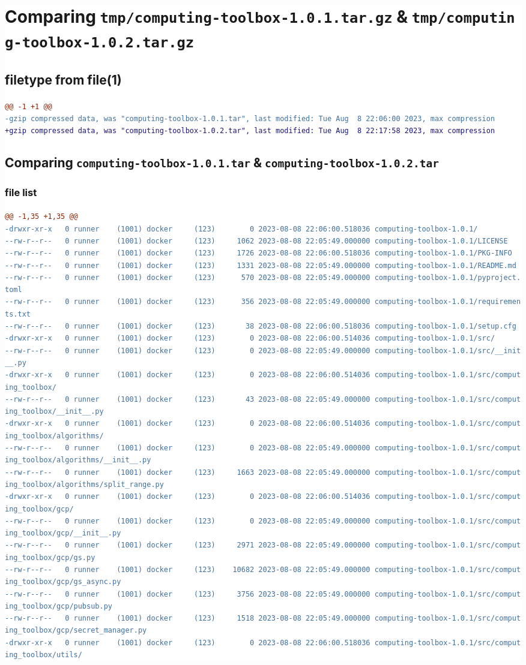 # Comparing `tmp/computing-toolbox-1.0.1.tar.gz` & `tmp/computing-toolbox-1.0.2.tar.gz`

## filetype from file(1)

```diff
@@ -1 +1 @@
-gzip compressed data, was "computing-toolbox-1.0.1.tar", last modified: Tue Aug  8 22:06:00 2023, max compression
+gzip compressed data, was "computing-toolbox-1.0.2.tar", last modified: Tue Aug  8 22:17:58 2023, max compression
```

## Comparing `computing-toolbox-1.0.1.tar` & `computing-toolbox-1.0.2.tar`

### file list

```diff
@@ -1,35 +1,35 @@
-drwxr-xr-x   0 runner    (1001) docker     (123)        0 2023-08-08 22:06:00.518036 computing-toolbox-1.0.1/
--rw-r--r--   0 runner    (1001) docker     (123)     1062 2023-08-08 22:05:49.000000 computing-toolbox-1.0.1/LICENSE
--rw-r--r--   0 runner    (1001) docker     (123)     1726 2023-08-08 22:06:00.518036 computing-toolbox-1.0.1/PKG-INFO
--rw-r--r--   0 runner    (1001) docker     (123)     1331 2023-08-08 22:05:49.000000 computing-toolbox-1.0.1/README.md
--rw-r--r--   0 runner    (1001) docker     (123)      570 2023-08-08 22:05:49.000000 computing-toolbox-1.0.1/pyproject.toml
--rw-r--r--   0 runner    (1001) docker     (123)      356 2023-08-08 22:05:49.000000 computing-toolbox-1.0.1/requirements.txt
--rw-r--r--   0 runner    (1001) docker     (123)       38 2023-08-08 22:06:00.518036 computing-toolbox-1.0.1/setup.cfg
-drwxr-xr-x   0 runner    (1001) docker     (123)        0 2023-08-08 22:06:00.514036 computing-toolbox-1.0.1/src/
--rw-r--r--   0 runner    (1001) docker     (123)        0 2023-08-08 22:05:49.000000 computing-toolbox-1.0.1/src/__init__.py
-drwxr-xr-x   0 runner    (1001) docker     (123)        0 2023-08-08 22:06:00.514036 computing-toolbox-1.0.1/src/computing_toolbox/
--rw-r--r--   0 runner    (1001) docker     (123)       43 2023-08-08 22:05:49.000000 computing-toolbox-1.0.1/src/computing_toolbox/__init__.py
-drwxr-xr-x   0 runner    (1001) docker     (123)        0 2023-08-08 22:06:00.514036 computing-toolbox-1.0.1/src/computing_toolbox/algorithms/
--rw-r--r--   0 runner    (1001) docker     (123)        0 2023-08-08 22:05:49.000000 computing-toolbox-1.0.1/src/computing_toolbox/algorithms/__init__.py
--rw-r--r--   0 runner    (1001) docker     (123)     1663 2023-08-08 22:05:49.000000 computing-toolbox-1.0.1/src/computing_toolbox/algorithms/split_range.py
-drwxr-xr-x   0 runner    (1001) docker     (123)        0 2023-08-08 22:06:00.514036 computing-toolbox-1.0.1/src/computing_toolbox/gcp/
--rw-r--r--   0 runner    (1001) docker     (123)        0 2023-08-08 22:05:49.000000 computing-toolbox-1.0.1/src/computing_toolbox/gcp/__init__.py
--rw-r--r--   0 runner    (1001) docker     (123)     2971 2023-08-08 22:05:49.000000 computing-toolbox-1.0.1/src/computing_toolbox/gcp/gs.py
--rw-r--r--   0 runner    (1001) docker     (123)    10682 2023-08-08 22:05:49.000000 computing-toolbox-1.0.1/src/computing_toolbox/gcp/gs_async.py
--rw-r--r--   0 runner    (1001) docker     (123)     3756 2023-08-08 22:05:49.000000 computing-toolbox-1.0.1/src/computing_toolbox/gcp/pubsub.py
--rw-r--r--   0 runner    (1001) docker     (123)     1518 2023-08-08 22:05:49.000000 computing-toolbox-1.0.1/src/computing_toolbox/gcp/secret_manager.py
-drwxr-xr-x   0 runner    (1001) docker     (123)        0 2023-08-08 22:06:00.518036 computing-toolbox-1.0.1/src/computing_toolbox/utils/
```